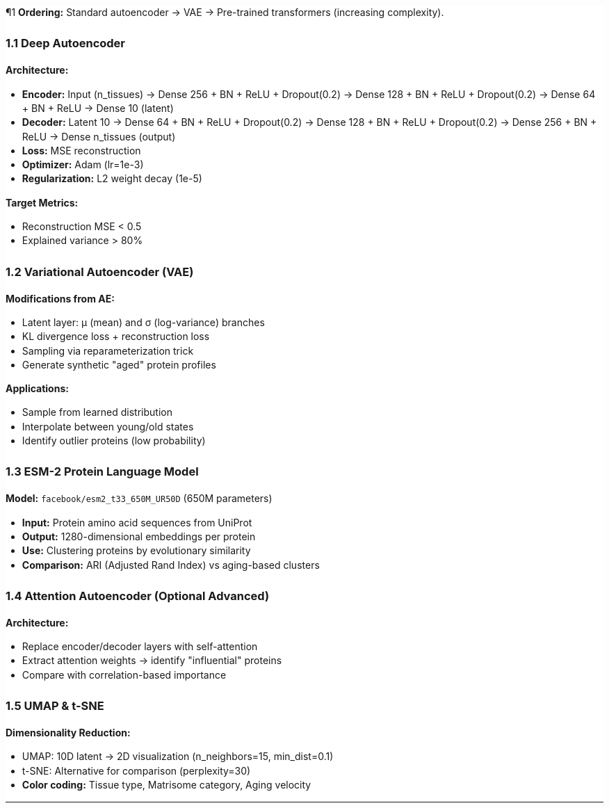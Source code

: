 ¶1 **Ordering:** Standard autoencoder → VAE → Pre-trained transformers (increasing complexity).

### 1.1 Deep Autoencoder

**Architecture:**
- **Encoder:** Input (n_tissues) → Dense 256 + BN + ReLU + Dropout(0.2) → Dense 128 + BN + ReLU + Dropout(0.2) → Dense 64 + BN + ReLU → Dense 10 (latent)
- **Decoder:** Latent 10 → Dense 64 + BN + ReLU + Dropout(0.2) → Dense 128 + BN + ReLU + Dropout(0.2) → Dense 256 + BN + ReLU → Dense n_tissues (output)
- **Loss:** MSE reconstruction
- **Optimizer:** Adam (lr=1e-3)
- **Regularization:** L2 weight decay (1e-5)

**Target Metrics:**
- Reconstruction MSE < 0.5
- Explained variance > 80%

### 1.2 Variational Autoencoder (VAE)

**Modifications from AE:**
- Latent layer: μ (mean) and σ (log-variance) branches
- KL divergence loss + reconstruction loss
- Sampling via reparameterization trick
- Generate synthetic "aged" protein profiles

**Applications:**
- Sample from learned distribution
- Interpolate between young/old states
- Identify outlier proteins (low probability)

### 1.3 ESM-2 Protein Language Model

**Model:** `facebook/esm2_t33_650M_UR50D` (650M parameters)
- **Input:** Protein amino acid sequences from UniProt
- **Output:** 1280-dimensional embeddings per protein
- **Use:** Clustering proteins by evolutionary similarity
- **Comparison:** ARI (Adjusted Rand Index) vs aging-based clusters

### 1.4 Attention Autoencoder (Optional Advanced)

**Architecture:**
- Replace encoder/decoder layers with self-attention
- Extract attention weights → identify "influential" proteins
- Compare with correlation-based importance

### 1.5 UMAP & t-SNE

**Dimensionality Reduction:**
- UMAP: 10D latent → 2D visualization (n_neighbors=15, min_dist=0.1)
- t-SNE: Alternative for comparison (perplexity=30)
- **Color coding:** Tissue type, Matrisome category, Aging velocity

---
